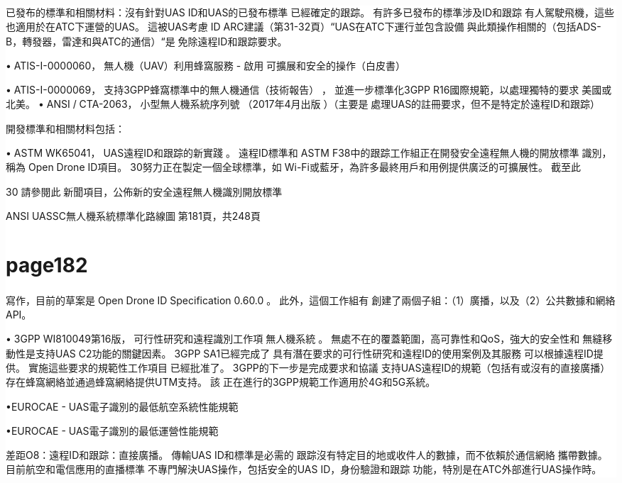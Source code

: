 已發布的標準和相關材料：沒有針對UAS ID和UAS的已發布標準 
已經確定的跟踪。 有許多已發布的標準涉及ID和跟踪 
有人駕駛飛機，這些也適用於在ATC下運營的UAS。 這被UAS考慮 
ID ARC建議（第31-32頁）“UAS在ATC下運行並包含設備 
與此類操作相關的（包括ADS-B，轉發器，雷達和與ATC的通信）“是 
免除遠程ID和跟踪要求。 

• ATIS-I-0000060， 無人機（UAV）利用蜂窩服務 - 啟用 
   可擴展和安全的操作（白皮書） 

• ATIS-I-0000069， 支持3GPP蜂窩標準中的無人機通信（技術報告） ， 
   並進一步標準化3GPP R16國際規範，以處理獨特的要求 美國或北美。 
• ANSI / CTA-2063， 小型無人機系統序列號 （2017年4月出版 ）（主要是 
   處理UAS的註冊要求，但不是特定於遠程ID和跟踪） 
   
 開發標準和相關材料包括： 
 
 • ASTM WK65041， UAS遠程ID和跟踪的新實踐 。 遠程ID標準和 
     ASTM F38中的跟踪工作組正在開發安全遠程無人機的開放標準 
     識別，稱為 Open Drone ID項目。 30努力正在製定一個全球標準，如 
     Wi-Fi或藍牙，為許多最終用戶和用例提供廣泛的可擴展性。 截至此 
     
     
     
     
     

30 請參閱此 新聞項目，公佈新的安全遠程無人機識別開放標準

ANSI UASSC無人機系統標準化路線圖 第181頁，共248頁


# page182


  寫作，目前的草案是 Open Drone ID Specification 0.60.0 。 此外，這個工作組有 
  創建了兩個子組：（1）廣播，以及（2）公共數據和網絡API。
  
• 3GPP WI810049第16版， 可行性研究和遠程識別工作項 
  無人機系統 。 無處不在的覆蓋範圍，高可靠性和QoS，強大的安全性和 
  無縫移動性是支持UAS C2功能的關鍵因素。 3GPP SA1已經完成了 
  具有潛在要求的可行性研究和遠程ID的使用案例及其服務 
  可以根據遠程ID提供。 實施這些要求的規範性工作項目 
  已經批准了。 3GPP的下一步是完成要求和協議 
  支持UAS遠程ID的規範（包括有或沒有的直接廣播） 
  存在蜂窩網絡並通過蜂窩網絡提供UTM支持。 該 
  正在進行的3GPP規範工作適用於4G和5G系統。 

•EUROCAE - UAS電子識別的最低航空系統性能規範 

•EUROCAE - UAS電子識別的最低運營性能規範 

差距O8：遠程ID和跟踪：直接廣播。 傳輸UAS ID和標準是必需的 
跟踪沒有特定目的地或收件人的數據，而不依賴於通信網絡 
攜帶數據。 目前航空和電信應用的直播標準 
不專門解決UAS操作，包括安全的UAS ID，身份驗證和跟踪 
功能，特別是在ATC外部進行UAS操作時。 
